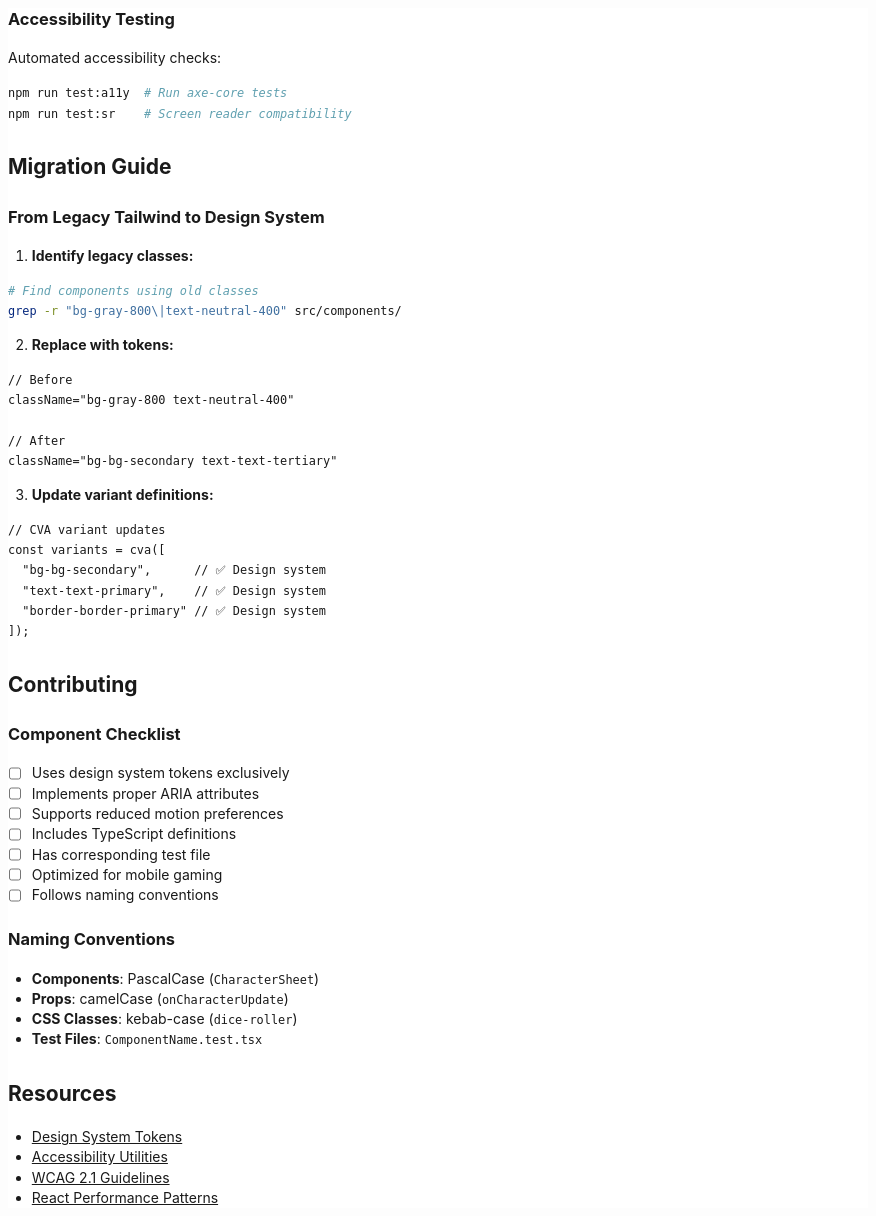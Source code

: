### Accessibility Testing
Automated accessibility checks:

```bash
npm run test:a11y  # Run axe-core tests
npm run test:sr    # Screen reader compatibility
```

## Migration Guide

### From Legacy Tailwind to Design System

1. **Identify legacy classes:**
```bash
# Find components using old classes
grep -r "bg-gray-800\|text-neutral-400" src/components/
```

2. **Replace with tokens:**
```tsx
// Before
className="bg-gray-800 text-neutral-400"

// After  
className="bg-bg-secondary text-text-tertiary"
```

3. **Update variant definitions:**
```tsx
// CVA variant updates
const variants = cva([
  "bg-bg-secondary",      // ✅ Design system
  "text-text-primary",    // ✅ Design system
  "border-border-primary" // ✅ Design system
]);
```

## Contributing

### Component Checklist
- [ ] Uses design system tokens exclusively
- [ ] Implements proper ARIA attributes  
- [ ] Supports reduced motion preferences
- [ ] Includes TypeScript definitions
- [ ] Has corresponding test file
- [ ] Optimized for mobile gaming
- [ ] Follows naming conventions

### Naming Conventions
- **Components**: PascalCase (`CharacterSheet`)
- **Props**: camelCase (`onCharacterUpdate`)
- **CSS Classes**: kebab-case (`dice-roller`)
- **Test Files**: `ComponentName.test.tsx`

## Resources

- [Design System Tokens](../styles/design-system.css)
- [Accessibility Utilities](../utils/accessibility.ts)
- [WCAG 2.1 Guidelines](https://www.w3.org/WAI/WCAG21/quickref/)
- [React Performance Patterns](https://react.dev/reference/react/memo)
